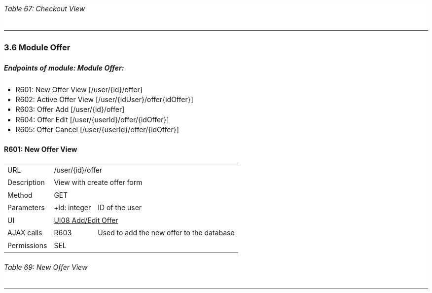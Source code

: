 ###### Table 67: Checkout View

---


### 3.6 Module Offer

##### Endpoints of module: Module Offer:

* R601: New Offer View [/user/{id}/offer]
* R602: Active Offer View [/user/{idUser}/offer{idOffer}]
* R603: Offer Add [/user/{id}/offer]
* R604: Offer Edit [/user/{userId}/offer/{idOffer}]
* R605: Offer Cancel [/user/{userId}/offer/{idOffer}]


#### R601: New Offer View
<table id="r601">
    <tr>
        <td colspan="2">URL</td>
        <td colspan="4">/user/{id}/offer </td>
    </tr>
    <tr>
        <td colspan="2">Description</td>
        <td colspan="4">View with create offer form</td>
    </tr>
    <tr>
        <td colspan="2">Method</td>
        <td colspan="4">GET</td>
    </tr>
     <tr>
        <td colspan="2" rowspan="1">Parameters</td>
        <td colspan="2">+id: integer</td>
        <td colspan="2">ID of the user</td>
    </tr>
    <tr>
        <td colspan="2">UI</td>
        <td colspan="4"><a href="http://lbaw2043-piu.lbaw-prod.fe.up.pt/src/pages/offer.php"> UI08 Add/Edit Offer </a></td>
    </tr>
    <tr>
        <td colspan="2">AJAX calls </td>
        <td colspan="2"><a href="#r603">R603</a></td>
        <td colspan="2">Used to add the new offer to the database</td>
    </tr>
    <tr>
        <td colspan="2">Permissions</td>
        <td colspan="4">SEL</td>
    </tr>
</table>

###### Table 69: New Offer View

---